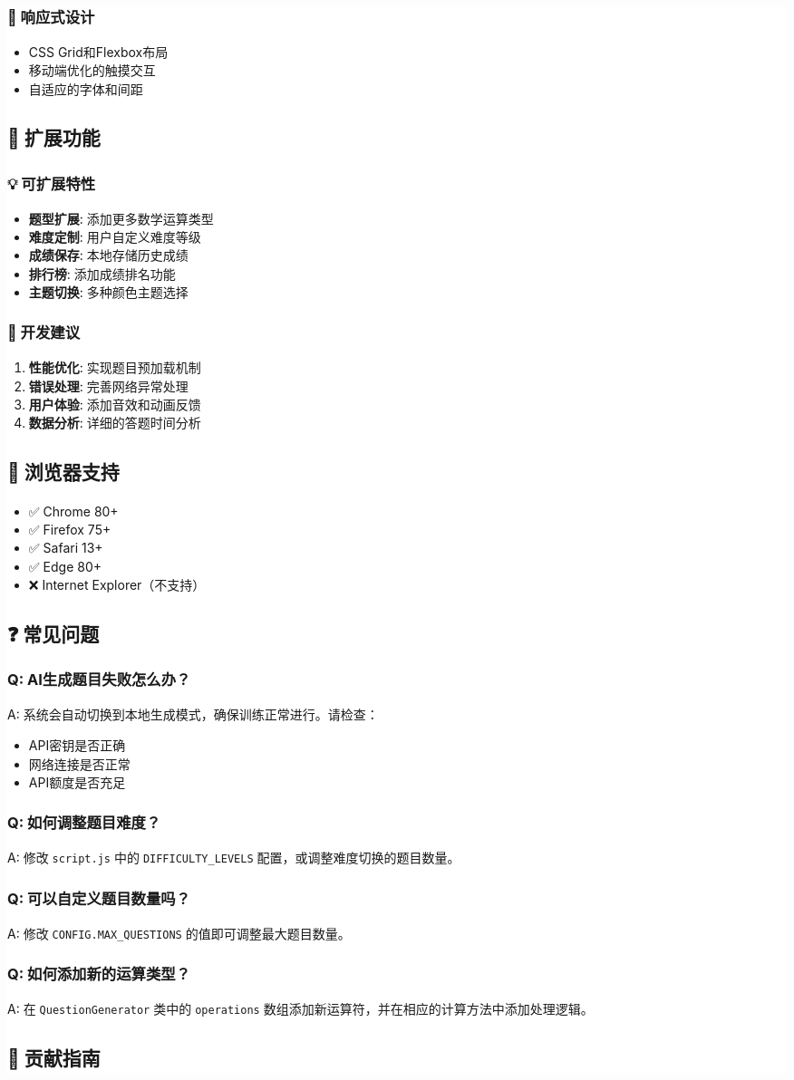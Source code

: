 ### 📱 响应式设计
- CSS Grid和Flexbox布局
- 移动端优化的触摸交互
- 自适应的字体和间距

## 🚀 扩展功能

### 💡 可扩展特性
- **题型扩展**: 添加更多数学运算类型
- **难度定制**: 用户自定义难度等级
- **成绩保存**: 本地存储历史成绩
- **排行榜**: 添加成绩排名功能
- **主题切换**: 多种颜色主题选择

### 🔧 开发建议
1. **性能优化**: 实现题目预加载机制
2. **错误处理**: 完善网络异常处理
3. **用户体验**: 添加音效和动画反馈
4. **数据分析**: 详细的答题时间分析

## 📱 浏览器支持

- ✅ Chrome 80+
- ✅ Firefox 75+
- ✅ Safari 13+
- ✅ Edge 80+
- ❌ Internet Explorer（不支持）

## ❓ 常见问题

### Q: AI生成题目失败怎么办？
A: 系统会自动切换到本地生成模式，确保训练正常进行。请检查：
- API密钥是否正确
- 网络连接是否正常
- API额度是否充足

### Q: 如何调整题目难度？
A: 修改 `script.js` 中的 `DIFFICULTY_LEVELS` 配置，或调整难度切换的题目数量。

### Q: 可以自定义题目数量吗？
A: 修改 `CONFIG.MAX_QUESTIONS` 的值即可调整最大题目数量。

### Q: 如何添加新的运算类型？
A: 在 `QuestionGenerator` 类中的 `operations` 数组添加新运算符，并在相应的计算方法中添加处理逻辑。

## 🤝 贡献指南
